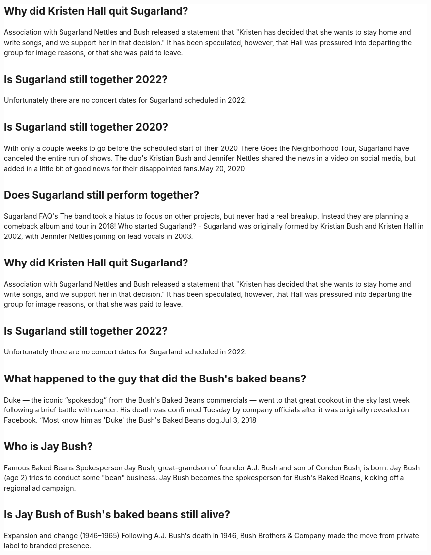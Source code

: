 ## Why did Kristen Hall quit Sugarland?
Association with Sugarland Nettles and Bush released a statement that "Kristen has decided that she wants to stay home and write songs, and we support her in that decision." It has been speculated, however, that Hall was pressured into departing the group for image reasons, or that she was paid to leave.

## Is Sugarland still together 2022?
Unfortunately there are no concert dates for Sugarland scheduled in 2022.

## Is Sugarland still together 2020?
With only a couple weeks to go before the scheduled start of their 2020 There Goes the Neighborhood Tour, Sugarland have canceled the entire run of shows. The duo's Kristian Bush and Jennifer Nettles shared the news in a video on social media, but added in a little bit of good news for their disappointed fans.May 20, 2020

## Does Sugarland still perform together?
Sugarland FAQ's The band took a hiatus to focus on other projects, but never had a real breakup. Instead they are planning a comeback album and tour in 2018! Who started Sugarland? - Sugarland was originally formed by Kristian Bush and Kristen Hall in 2002, with Jennifer Nettles joining on lead vocals in 2003.

## Why did Kristen Hall quit Sugarland?
Association with Sugarland Nettles and Bush released a statement that "Kristen has decided that she wants to stay home and write songs, and we support her in that decision." It has been speculated, however, that Hall was pressured into departing the group for image reasons, or that she was paid to leave.

## Is Sugarland still together 2022?
Unfortunately there are no concert dates for Sugarland scheduled in 2022.

## What happened to the guy that did the Bush's baked beans?
Duke — the iconic “spokesdog” from the Bush's Baked Beans commercials — went to that great cookout in the sky last week following a brief battle with cancer. His death was confirmed Tuesday by company officials after it was originally revealed on Facebook. “Most know him as 'Duke' the Bush's Baked Beans dog.Jul 3, 2018

## Who is Jay Bush?
Famous Baked Beans Spokesperson Jay Bush, great-grandson of founder A.J. Bush and son of Condon Bush, is born. Jay Bush (age 2) tries to conduct some "bean" business. Jay Bush becomes the spokesperson for Bush's Baked Beans, kicking off a regional ad campaign.

## Is Jay Bush of Bush's baked beans still alive?
Expansion and change (1946–1965) Following A.J. Bush's death in 1946, Bush Brothers & Company made the move from private label to branded presence.
